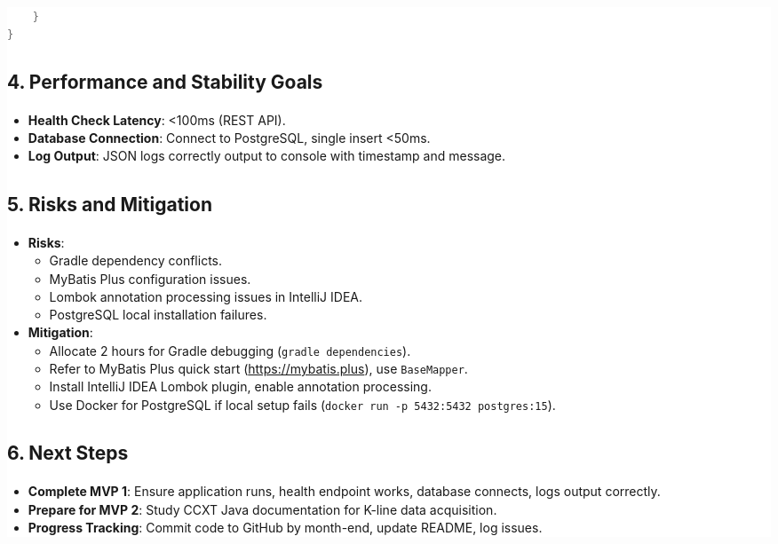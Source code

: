   ```java
      }
  }
  ```

## 4. Performance and Stability Goals
- **Health Check Latency**: <100ms (REST API).
- **Database Connection**: Connect to PostgreSQL, single insert <50ms.
- **Log Output**: JSON logs correctly output to console with timestamp and message.

## 5. Risks and Mitigation
- **Risks**:
  - Gradle dependency conflicts.
  - MyBatis Plus configuration issues.
  - Lombok annotation processing issues in IntelliJ IDEA.
  - PostgreSQL local installation failures.
- **Mitigation**:
  - Allocate 2 hours for Gradle debugging (`gradle dependencies`).
  - Refer to MyBatis Plus quick start (https://mybatis.plus), use `BaseMapper`.
  - Install IntelliJ IDEA Lombok plugin, enable annotation processing.
  - Use Docker for PostgreSQL if local setup fails (`docker run -p 5432:5432 postgres:15`).

## 6. Next Steps
- **Complete MVP 1**: Ensure application runs, health endpoint works, database connects, logs output correctly.
- **Prepare for MVP 2**: Study CCXT Java documentation for K-line data acquisition.
- **Progress Tracking**: Commit code to GitHub by month-end, update README, log issues.